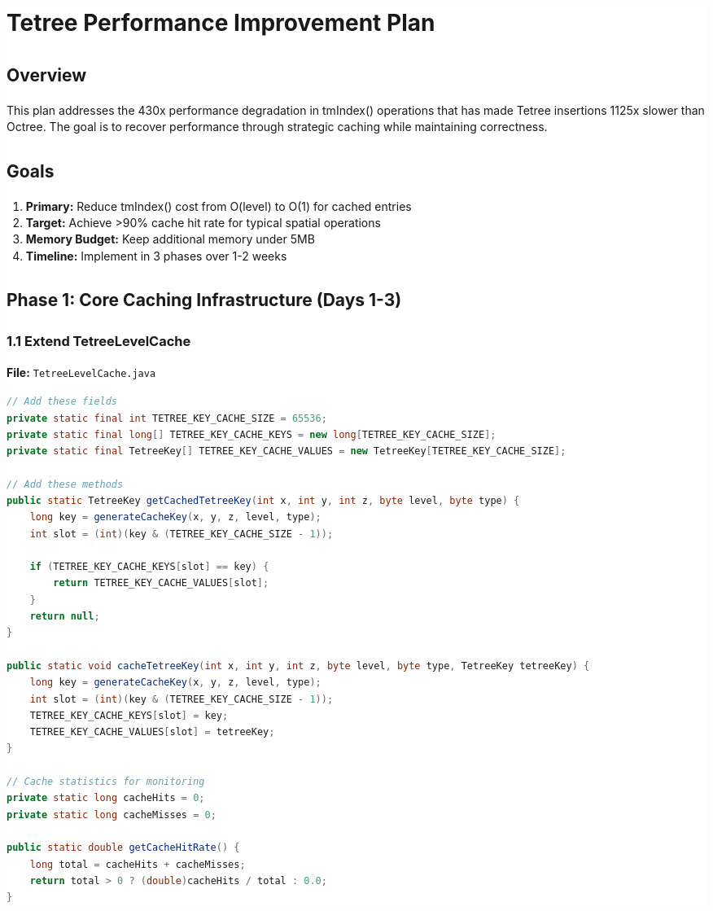 # Tetree Performance Improvement Plan

## Overview

This plan addresses the 430x performance degradation in tmIndex() operations that has made Tetree insertions 1125x slower than Octree. The goal is to recover performance through strategic caching while maintaining correctness.

## Goals

1. **Primary:** Reduce tmIndex() cost from O(level) to O(1) for cached entries
2. **Target:** Achieve >90% cache hit rate for typical spatial operations
3. **Memory Budget:** Keep additional memory under 5MB
4. **Timeline:** Implement in 3 phases over 1-2 weeks

## Phase 1: Core Caching Infrastructure (Days 1-3)

### 1.1 Extend TetreeLevelCache

**File:** `TetreeLevelCache.java`

```java
// Add these fields
private static final int TETREE_KEY_CACHE_SIZE = 65536;
private static final long[] TETREE_KEY_CACHE_KEYS = new long[TETREE_KEY_CACHE_SIZE];
private static final TetreeKey[] TETREE_KEY_CACHE_VALUES = new TetreeKey[TETREE_KEY_CACHE_SIZE];

// Add these methods
public static TetreeKey getCachedTetreeKey(int x, int y, int z, byte level, byte type) {
    long key = generateCacheKey(x, y, z, level, type);
    int slot = (int)(key & (TETREE_KEY_CACHE_SIZE - 1));
    
    if (TETREE_KEY_CACHE_KEYS[slot] == key) {
        return TETREE_KEY_CACHE_VALUES[slot];
    }
    return null;
}

public static void cacheTetreeKey(int x, int y, int z, byte level, byte type, TetreeKey tetreeKey) {
    long key = generateCacheKey(x, y, z, level, type);
    int slot = (int)(key & (TETREE_KEY_CACHE_SIZE - 1));
    TETREE_KEY_CACHE_KEYS[slot] = key;
    TETREE_KEY_CACHE_VALUES[slot] = tetreeKey;
}

// Cache statistics for monitoring
private static long cacheHits = 0;
private static long cacheMisses = 0;

public static double getCacheHitRate() {
    long total = cacheHits + cacheMisses;
    return total > 0 ? (double)cacheHits / total : 0.0;
}
```
